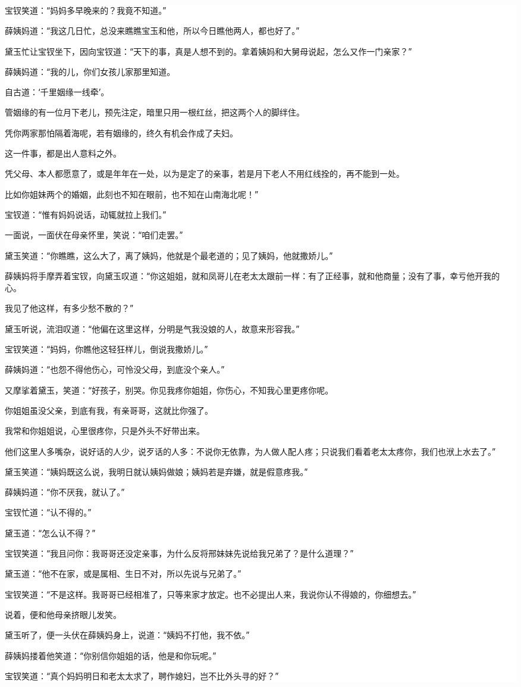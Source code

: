 宝钗笑道：“妈妈多早晚来的？我竟不知道。”

薛姨妈道：“我这几日忙，总没来瞧瞧宝玉和他，所以今日瞧他两人，都也好了。”

黛玉忙让宝钗坐下，因向宝钗道：“天下的事，真是人想不到的。拿着姨妈和大舅母说起，怎么又作一门亲家？”

薛姨妈道：“我的儿，你们女孩儿家那里知道。

自古道：‘千里姻缘一线牵’。

管姻缘的有一位月下老儿，预先注定，暗里只用一根红丝，把这两个人的脚绊住。

凭你两家那怕隔着海呢，若有姻缘的，终久有机会作成了夫妇。

这一件事，都是出人意料之外。

凭父母、本人都愿意了，或是年年在一处，以为是定了的亲事，若是月下老人不用红线拴的，再不能到一处。

比如你姐妹两个的婚姻，此刻也不知在眼前，也不知在山南海北呢！”

宝钗道：“惟有妈妈说话，动辄就拉上我们。”

一面说，一面伏在母亲怀里，笑说：“咱们走罢。”

黛玉笑道：“你瞧瞧，这么大了，离了姨妈，他就是个最老道的；见了姨妈，他就撒娇儿。”

薛姨妈将手摩弄着宝钗，向黛玉叹道：“你这姐姐，就和凤哥儿在老太太跟前一样：有了正经事，就和他商量；没有了事，幸亏他开我的心。

我见了他这样，有多少愁不散的？”

黛玉听说，流泪叹道：“他偏在这里这样，分明是气我没娘的人，故意来形容我。”

宝钗笑道：“妈妈，你瞧他这轻狂样儿，倒说我撒娇儿。”

薛姨妈道：“也怨不得他伤心，可怜没父母，到底没个亲人。”

又摩挲着黛玉，笑道：“好孩子，别哭。你见我疼你姐姐，你伤心，不知我心里更疼你呢。

你姐姐虽没父亲，到底有我，有亲哥哥，这就比你强了。

我常和你姐姐说，心里很疼你，只是外头不好带出来。

他们这里人多嘴杂，说好话的人少，说歹话的人多：不说你无依靠，为人做人配人疼；只说我们看着老太太疼你，我们也洑上水去了。”

黛玉笑道：“姨妈既这么说，我明日就认姨妈做娘；姨妈若是弃嫌，就是假意疼我。”

薛姨妈道：“你不厌我，就认了。”

宝钗忙道：“认不得的。”

黛玉道：“怎么认不得？”

宝钗笑道：“我且问你：我哥哥还没定亲事，为什么反将邢妹妹先说给我兄弟了？是什么道理？”

黛玉道：“他不在家，或是属相、生日不对，所以先说与兄弟了。”

宝钗笑道：“不是这样。我哥哥已经相准了，只等来家才放定。也不必提出人来，我说你认不得娘的，你细想去。”

说着，便和他母亲挤眼儿发笑。

黛玉听了，便一头伏在薛姨妈身上，说道：“姨妈不打他，我不依。”

薛姨妈搂着他笑道：“你别信你姐姐的话，他是和你玩呢。”

宝钗笑道：“真个妈妈明日和老太太求了，聘作媳妇，岂不比外头寻的好？”
